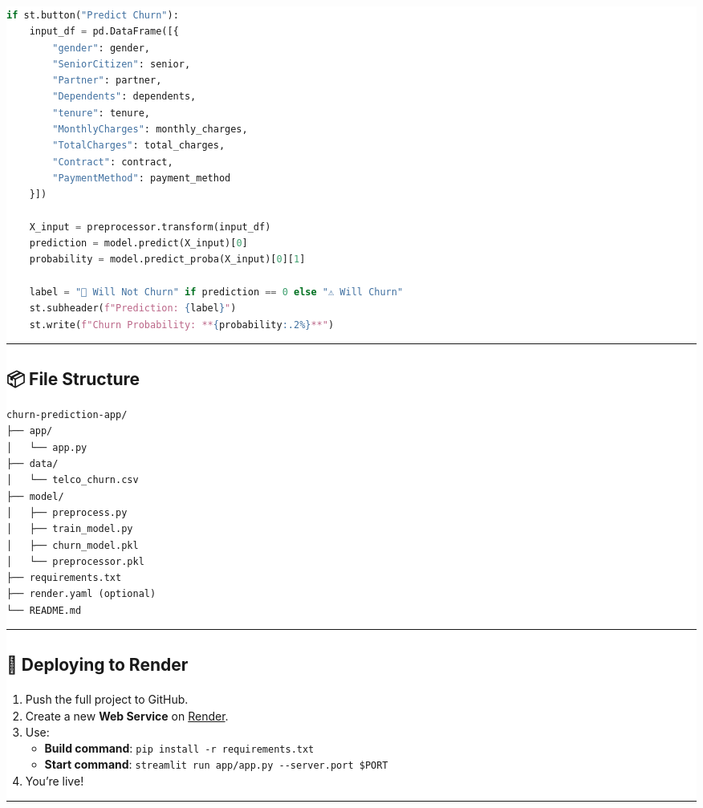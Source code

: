 ```python
if st.button("Predict Churn"):
    input_df = pd.DataFrame([{
        "gender": gender,
        "SeniorCitizen": senior,
        "Partner": partner,
        "Dependents": dependents,
        "tenure": tenure,
        "MonthlyCharges": monthly_charges,
        "TotalCharges": total_charges,
        "Contract": contract,
        "PaymentMethod": payment_method
    }])

    X_input = preprocessor.transform(input_df)
    prediction = model.predict(X_input)[0]
    probability = model.predict_proba(X_input)[0][1]

    label = "🚫 Will Not Churn" if prediction == 0 else "⚠️ Will Churn"
    st.subheader(f"Prediction: {label}")
    st.write(f"Churn Probability: **{probability:.2%}**")
```

---

## 📦 File Structure

```
churn-prediction-app/
├── app/
│   └── app.py
├── data/
│   └── telco_churn.csv
├── model/
│   ├── preprocess.py
│   ├── train_model.py
│   ├── churn_model.pkl
│   └── preprocessor.pkl
├── requirements.txt
├── render.yaml (optional)
└── README.md
```

---

## 🚀 Deploying to Render

1. Push the full project to GitHub.
2. Create a new **Web Service** on [Render](https://render.com).
3. Use:
   - **Build command**: `pip install -r requirements.txt`
   - **Start command**: `streamlit run app/app.py --server.port $PORT`
4. You’re live!

---